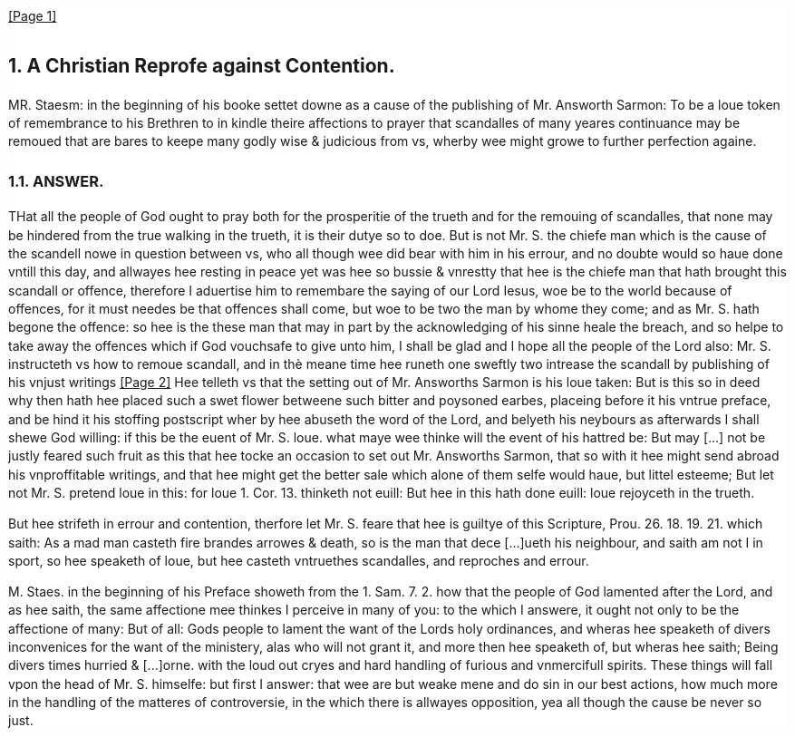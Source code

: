 [[Page 1]](http://eebo.chadwyck.com/downloadtiff?vid=3390&page=3)

## 1\. A Christian Reprofe against Contention.

MR. Staesm: in the beginning of his booke settet downe as a cause of the
publishing of Mr. Answorth Sarmon: To be a loue token of remembrance to his
Brethren to in kindle theire affections to prayer that scandalles of many
yeares continuance may be remoued that are bares to keepe many godly wise &
judicious from vs, wherby wee might growe to further perfection againe.

### 1.1. ANSWER.

THat all the people of God ought to pray both for the prosperitie of the
trueth and for the remouing of scandalles, that none may be hindered from the
true walking in the trueth, it is their dutye so to doe. But is not Mr. S. the
chiefe man which is the cause of the scan­dell nowe in question between vs,
who all though wee did bear with him in his errour, and no doubte would so
haue done vntill this day, and allwayes hee resting in peace yet was hee so
bussie & vnrestty that hee is the chiefe man that hath brought this scandall
or offence, there­fore I aduertise him to remembare the saying of our Lord
Iesus, woe be to the world because of offences, for it must needes be that
offen­ces shall come, but woe to be two the man by whome they come; and as Mr.
S. hath begone the offence: so hee is the these man that may in part by the
acknowledging of his sinne heale the breach, and so helpe to take away the
offences which if God vouchsafe to give unto him, I shall be glad and I hope
all the people of the Lord also: Mr. S. in­structeth vs how to remoue
scandall, and in thè meane time hee runeth one sweftly two intrease the
scandall by publishing of his vnjust wri­tings [[Page
2]](http://eebo.chadwyck.com/downloadtiff?vid=3390&page=4) Hee telleth vs that
the setting out of Mr. Answorths Sarmon is his loue taken: But is this so in
deed why then hath hee placed such a swet flower betweene such bitter and
poysoned earbes, placeing be­fore it his vntrue preface, and be hind it his
stoffing postscript wher by hee abuseth the word of the Lord, and belyeth his
neybours as after­wards I shall shewe God willing: if this be the euent of Mr.
S. loue. what maye wee thinke will the event of his hattred be: But may  [...]
not be justly feared such fruit as this that hee tocke an occasion to set out
Mr. Answorths Sarmon, that so with it hee might send abroad his vnproffitable
writings, and that hee might get the better sale which alone of them selfe
would haue, but littel esteeme; But let not Mr. S. pretend loue in this: for
loue 1. Cor. 13. thinketh not euill: But hee in this hath done euill: loue
rejoyceth in the trueth.

But hee strifeth in errour and contention, therfore let Mr. S. feare that hee
is guiltye of this Scripture, Prou. 26. 18. 19. 21. which saith: As a mad man
casteth fire brandes arrowes & death, so is the man that dece [...]ueth his
neighbour, and saith am not I in sport, so hee speaketh of loue, but hee
casteth vntruethes scandalles, and reproches and errour.

M. Staes. in the beginning of his Preface showeth from the 1. Sam. 7. 2. how
that the people of God lamented after the Lord, and as hee saith, the same
affectione mee thinkes I perceive in many of you: to the which I answere, it
ought not only to be the affectione of many: But of all: Gods people to lament
the want of the Lords holy ordi­nances, and wheras hee speaketh of divers
inconvenices for the want of the ministery, alas who will not grant it, and
more then hee spea­keth of, but wheras hee saith; Being divers times hurried &
[...]orne. with the loud out cryes and hard handling of furious and
vnmercifull spirits. These things will fall vpon the head of Mr. S. himselfe:
but first I answer: that wee are but weake mene and do sin in our best
ac­tions, how much more in the handling of the matteres of controversie, in
the which there is allwayes opposition, yea all though the cause be never so
just.

